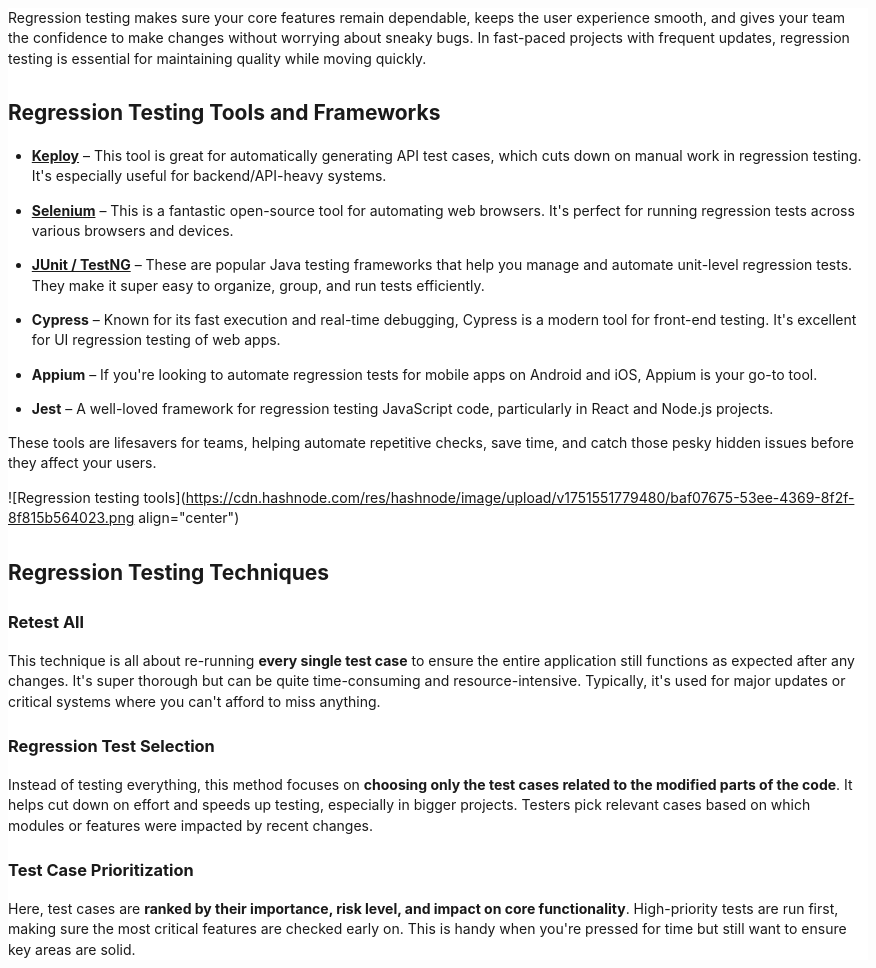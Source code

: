 Regression testing makes sure your core features remain dependable, keeps the user experience smooth, and gives your team the confidence to make changes without worrying about sneaky bugs. In fast-paced projects with frequent updates, regression testing is essential for maintaining quality while moving quickly.

## Regression Testing Tools and Frameworks

* [**Keploy**](https://keploy.io/docs/concepts/reference/glossary/regression-testing/) – This tool is great for automatically generating API test cases, which cuts down on manual work in regression testing. It's especially useful for backend/API-heavy systems.
    
* [**Selenium**](https://keploy.io/blog/community/how-to-do-frontend-test-automation-using-selenium) – This is a fantastic open-source tool for automating web browsers. It's perfect for running regression tests across various browsers and devices.
    
* [**JUnit / TestNG**](https://keploy.io/blog/community/simplifying-junit-test-stubs-and-mocking) – These are popular Java testing frameworks that help you manage and automate unit-level regression tests. They make it super easy to organize, group, and run tests efficiently.
    
* **Cypress** – Known for its fast execution and real-time debugging, Cypress is a modern tool for front-end testing. It's excellent for UI regression testing of web apps.
    
* **Appium** – If you're looking to automate regression tests for mobile apps on Android and iOS, Appium is your go-to tool.
    
* **Jest** – A well-loved framework for regression testing JavaScript code, particularly in React and Node.js projects.
    

These tools are lifesavers for teams, helping automate repetitive checks, save time, and catch those pesky hidden issues before they affect your users.

![Regression testing tools](https://cdn.hashnode.com/res/hashnode/image/upload/v1751551779480/baf07675-53ee-4369-8f2f-8f815b564023.png align="center")

## Regression Testing Techniques

### Retest All

This technique is all about re-running **every single test case** to ensure the entire application still functions as expected after any changes. It's super thorough but can be quite time-consuming and resource-intensive. Typically, it's used for major updates or critical systems where you can't afford to miss anything.

### Regression Test Selection

Instead of testing everything, this method focuses on **choosing only the test cases related to the modified parts of the code**. It helps cut down on effort and speeds up testing, especially in bigger projects. Testers pick relevant cases based on which modules or features were impacted by recent changes.

### Test Case Prioritization

Here, test cases are **ranked by their importance, risk level, and impact on core functionality**. High-priority tests are run first, making sure the most critical features are checked early on. This is handy when you're pressed for time but still want to ensure key areas are solid.
